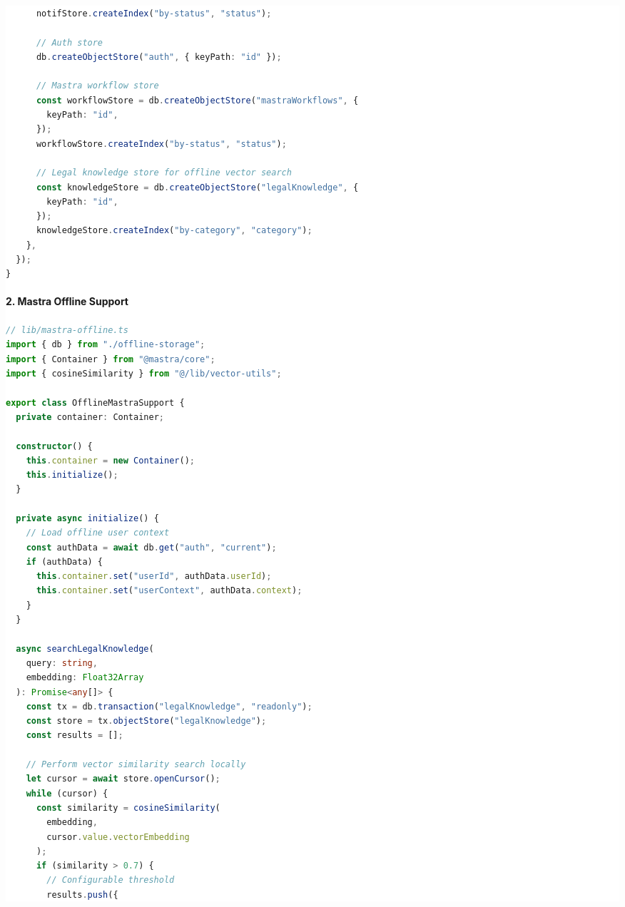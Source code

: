 ```typescript
      notifStore.createIndex("by-status", "status");

      // Auth store
      db.createObjectStore("auth", { keyPath: "id" });

      // Mastra workflow store
      const workflowStore = db.createObjectStore("mastraWorkflows", {
        keyPath: "id",
      });
      workflowStore.createIndex("by-status", "status");

      // Legal knowledge store for offline vector search
      const knowledgeStore = db.createObjectStore("legalKnowledge", {
        keyPath: "id",
      });
      knowledgeStore.createIndex("by-category", "category");
    },
  });
}
```

#### 2. Mastra Offline Support

```typescript
// lib/mastra-offline.ts
import { db } from "./offline-storage";
import { Container } from "@mastra/core";
import { cosineSimilarity } from "@/lib/vector-utils";

export class OfflineMastraSupport {
  private container: Container;

  constructor() {
    this.container = new Container();
    this.initialize();
  }

  private async initialize() {
    // Load offline user context
    const authData = await db.get("auth", "current");
    if (authData) {
      this.container.set("userId", authData.userId);
      this.container.set("userContext", authData.context);
    }
  }

  async searchLegalKnowledge(
    query: string,
    embedding: Float32Array
  ): Promise<any[]> {
    const tx = db.transaction("legalKnowledge", "readonly");
    const store = tx.objectStore("legalKnowledge");
    const results = [];

    // Perform vector similarity search locally
    let cursor = await store.openCursor();
    while (cursor) {
      const similarity = cosineSimilarity(
        embedding,
        cursor.value.vectorEmbedding
      );
      if (similarity > 0.7) {
        // Configurable threshold
        results.push({
```